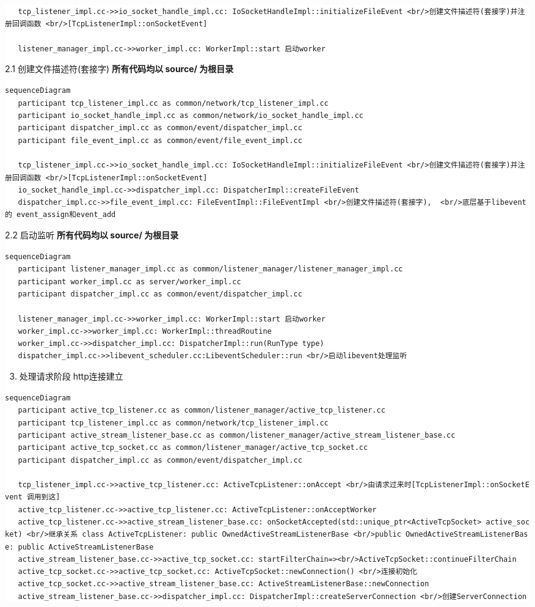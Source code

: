 ```mermaid
   tcp_listener_impl.cc->>io_socket_handle_impl.cc: IoSocketHandleImpl::initializeFileEvent <br/>创建文件描述符(套接字)并注册回调函数 <br/>[TcpListenerImpl::onSocketEvent]

   listener_manager_impl.cc->>worker_impl.cc: WorkerImpl::start 启动worker

```

2.1 创建文件描述符(套接字) **所有代码均以 source/ 为根目录**
```mermaid
sequenceDiagram
   participant tcp_listener_impl.cc as common/network/tcp_listener_impl.cc
   participant io_socket_handle_impl.cc as common/network/io_socket_handle_impl.cc
   participant dispatcher_impl.cc as common/event/dispatcher_impl.cc
   participant file_event_impl.cc as common/event/file_event_impl.cc

   tcp_listener_impl.cc->>io_socket_handle_impl.cc: IoSocketHandleImpl::initializeFileEvent <br/>创建文件描述符(套接字)并注册回调函数 <br/>[TcpListenerImpl::onSocketEvent]
   io_socket_handle_impl.cc->>dispatcher_impl.cc: DispatcherImpl::createFileEvent 
   dispatcher_impl.cc->>file_event_impl.cc: FileEventImpl::FileEventImpl <br/>创建文件描述符(套接字),  <br/>底层基于libevent 的 event_assign和event_add  
```

2.2 启动监听 **所有代码均以 source/ 为根目录**
```mermaid
sequenceDiagram
   participant listener_manager_impl.cc as common/listener_manager/listener_manager_impl.cc
   participant worker_impl.cc as server/worker_impl.cc
   participant dispatcher_impl.cc as common/event/dispatcher_impl.cc

   listener_manager_impl.cc->>worker_impl.cc: WorkerImpl::start 启动worker
   worker_impl.cc->>worker_impl.cc: WorkerImpl::threadRoutine
   worker_impl.cc->>dispatcher_impl.cc: DispatcherImpl::run(RunType type)
   dispatcher_impl.cc->>libevent_scheduler.cc:LibeventScheduler::run <br/>启动libevent处理监听
```


3. 处理请求阶段 http连接建立
```mermaid
sequenceDiagram
   participant active_tcp_listener.cc as common/listener_manager/active_tcp_listener.cc
   participant tcp_listener_impl.cc as common/network/tcp_listener_impl.cc
   participant active_stream_listener_base.cc as common/listener_manager/active_stream_listener_base.cc
   participant active_tcp_socket.cc as common/listener_manager/active_tcp_socket.cc
   participant dispatcher_impl.cc as common/event/dispatcher_impl.cc

   tcp_listener_impl.cc->>active_tcp_listener.cc: ActiveTcpListener::onAccept <br/>由请求过来时[TcpListenerImpl::onSocketEvent 调用到这]
   active_tcp_listener.cc->>active_tcp_listener.cc: ActiveTcpListener::onAcceptWorker
   active_tcp_listener.cc->>active_stream_listener_base.cc: onSocketAccepted(std::unique_ptr<ActiveTcpSocket> active_socket) <br/>继承关系 class ActiveTcpListener: public OwnedActiveStreamListenerBase <br/>public OwnedActiveStreamListenerBase: public ActiveStreamListenerBase
   active_stream_listener_base.cc->>active_tcp_socket.cc: startFilterChain=><br/>ActiveTcpSocket::continueFilterChain
   active_tcp_socket.cc->>active_tcp_socket.cc: ActiveTcpSocket::newConnection() <br/>连接初始化
   active_tcp_socket.cc->>active_stream_listener_base.cc: ActiveStreamListenerBase::newConnection
   active_stream_listener_base.cc->>dispatcher_impl.cc: DispatcherImpl::createServerConnection <br/>创建ServerConnection
```
